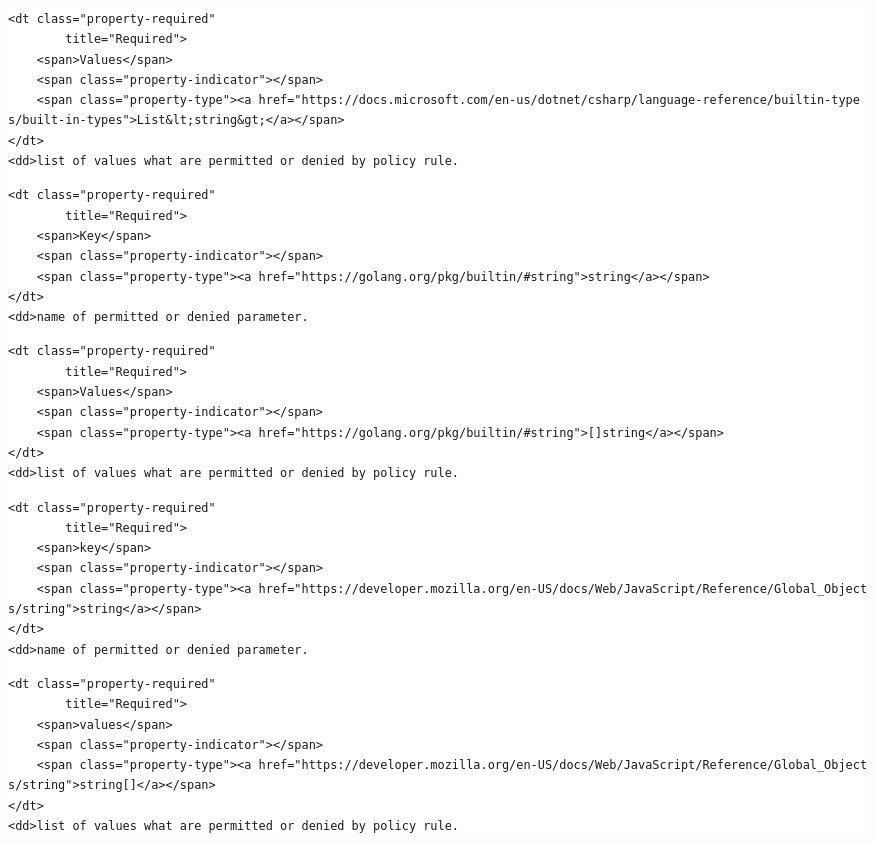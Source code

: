     <dt class="property-required"
            title="Required">
        <span>Values</span>
        <span class="property-indicator"></span>
        <span class="property-type"><a href="https://docs.microsoft.com/en-us/dotnet/csharp/language-reference/builtin-types/built-in-types">List&lt;string&gt;</a></span>
    </dt>
    <dd>list of values what are permitted or denied by policy rule.
</dd>

</dl>




<dl class="resources-properties">

    <dt class="property-required"
            title="Required">
        <span>Key</span>
        <span class="property-indicator"></span>
        <span class="property-type"><a href="https://golang.org/pkg/builtin/#string">string</a></span>
    </dt>
    <dd>name of permitted or denied parameter.
</dd>

    <dt class="property-required"
            title="Required">
        <span>Values</span>
        <span class="property-indicator"></span>
        <span class="property-type"><a href="https://golang.org/pkg/builtin/#string">[]string</a></span>
    </dt>
    <dd>list of values what are permitted or denied by policy rule.
</dd>

</dl>




<dl class="resources-properties">

    <dt class="property-required"
            title="Required">
        <span>key</span>
        <span class="property-indicator"></span>
        <span class="property-type"><a href="https://developer.mozilla.org/en-US/docs/Web/JavaScript/Reference/Global_Objects/string">string</a></span>
    </dt>
    <dd>name of permitted or denied parameter.
</dd>

    <dt class="property-required"
            title="Required">
        <span>values</span>
        <span class="property-indicator"></span>
        <span class="property-type"><a href="https://developer.mozilla.org/en-US/docs/Web/JavaScript/Reference/Global_Objects/string">string[]</a></span>
    </dt>
    <dd>list of values what are permitted or denied by policy rule.
</dd>
